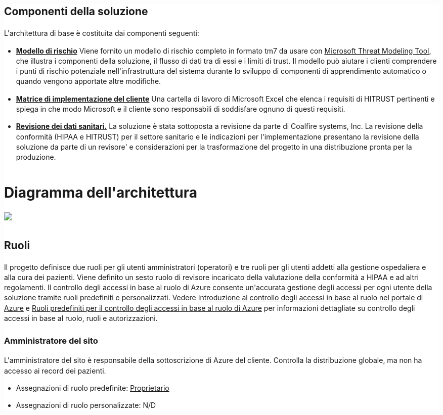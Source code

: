 ## <a name="solution-components"></a>Componenti della soluzione


L'architettura di base è costituita dai componenti seguenti:

-   **[Modello di rischio](https://aka.ms/healththreatmodel)** Viene fornito un modello di rischio completo in formato tm7 da usare con [Microsoft Threat Modeling Tool](https://www.microsoft.com/en-us/download/details.aspx?id=49168), che illustra i componenti della soluzione, il flusso di dati tra di essi e i limiti di trust. Il modello può aiutare i clienti comprendere i punti di rischio potenziale nell'infrastruttura del sistema durante lo sviluppo di componenti di apprendimento automatico o quando vengono apportate altre modifiche.

-   **[Matrice di implementazione del cliente](https://aka.ms/healthcrmblueprint)** Una cartella di lavoro di Microsoft Excel che elenca i requisiti di HITRUST pertinenti e spiega in che modo Microsoft e il cliente sono responsabili di soddisfare ognuno di questi requisiti.

-   **[Revisione dei dati sanitari.](https://aka.ms/healthreviewpaper)** La soluzione è stata sottoposta a revisione da parte di Coalfire systems, Inc. La revisione della conformità (HIPAA e HITRUST) per il settore sanitario e le indicazioni per l'implementazione presentano la revisione della soluzione da parte di un revisore\' e considerazioni per la trasformazione del progetto in una distribuzione pronta per la produzione.

# <a name="architectural-diagram"></a>Diagramma dell'architettura


![](images/refarch.png)

## <a name="roles"></a>Ruoli


Il progetto definisce due ruoli per gli utenti amministratori (operatori) e tre ruoli per gli utenti addetti alla gestione ospedaliera e alla cura dei pazienti. Viene definito un sesto ruolo di revisore incaricato della valutazione della conformità a HIPAA e ad altri regolamenti. Il controllo degli accessi in base al ruolo di Azure consente un'accurata gestione degli accessi per ogni utente della soluzione tramite ruoli predefiniti e personalizzati. Vedere [Introduzione al controllo degli accessi in base al ruolo nel portale di Azure](https://docs.microsoft.com/azure/role-based-access-control/overview) e [Ruoli predefiniti per il controllo degli accessi in base al ruolo di Azure](https://docs.microsoft.com/azure/role-based-access-control/built-in-roles) per informazioni dettagliate su controllo degli accessi in base al ruolo, ruoli e autorizzazioni.

### <a name="site-administrator"></a>Amministratore del sito


L'amministratore del sito è responsabile della sottoscrizione di Azure del cliente. Controlla la distribuzione globale, ma non ha accesso ai record dei pazienti.

-   Assegnazioni di ruolo predefinite: [Proprietario](https://docs.microsoft.com/azure/role-based-access-control/built-in-roles#owner)

-   Assegnazioni di ruolo personalizzate: N/D
